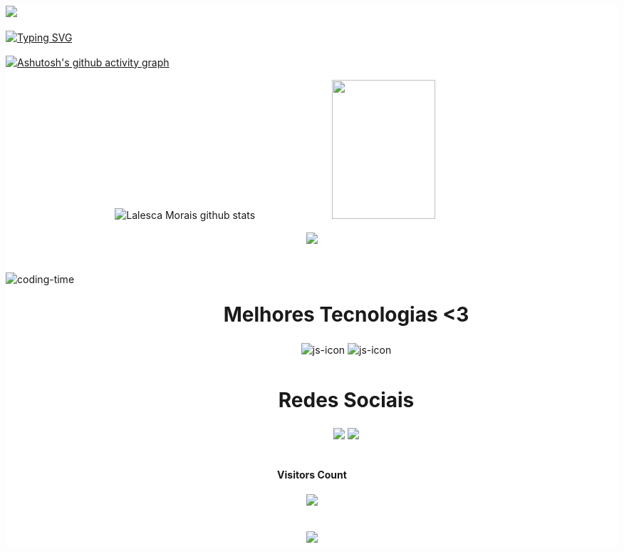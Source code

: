 <img width=100% src="https://capsule-render.vercel.app/api?type=waving&color=ff91a4&height=120&section=header"/>

[![Typing SVG](https://readme-typing-svg.herokuapp.com/?color=ff91a4&size=35&center=true&vCenter=true&width=1000&lines=Hello,+My+name+is+Lalesca+Morais;I'm+23+years+old;I'm+from+Brazil;Be+Welcome!+:%29)](https://git.io/typing-svg)

[![Ashutosh's github activity graph](https://github-readme-activity-graph.vercel.app/graph?username=Lalesca-morais&bg_color=121212&color=9e4c98&line=c78ec4&point=f8f7f7&area=true&hide_border=true)](https://github.com/ashutosh00710/github-readme-activity-graph)

<div align="center">  
  <img width="41%" height="195px" src="https://github-readme-stats.vercel.app/api?username=Lalesca-morais&show_icons=true&count_private=true&hide_border=true&title_color=ff91a4&icon_color=ff91a4&text_color=c9d1d9&bg_color=0d1117" alt="Lalesca Morais github stats" /> 
  <img width="41%" height="195px" src="https://github-readme-stats.vercel.app/api/top-langs/?username=Lalesca-morais&layout=compact&hide_border=true&title_color=ff91a4&text_color=ff91a4&bg_color=0d1117" />
</div>

<p align="center">
  <img src="https://github-profile-trophy.vercel.app/?username=Lalesca-morais&theme=dracula&row=2&no-bg=true&column=3&margin-w=15&margin-h=15" />
</p>

<div  align="center"> 
  <div style="display: inline_block"><br>
    <img align="left" height="250" alt="coding-time" src="code.gif">
    <h1 align="center">Melhores Tecnologias <3</h1>
    <img align="center" height="30" width="40" alt="js-icon"  src="https://raw.githubusercontent.com/devicons/devicon/master/icons/java/java-plain.svg">
    <img align="center" height="30" width="40" alt="js-icon"  src="https://raw.githubusercontent.com/devicons/devicon/master/icons/kotlin/kotlin-plain.svg">
   </div>
    <h1 align="center">Redes Sociais </h1>
    <a href = "mailto:lalesca.silva@zup.com.br"><img src="https://img.shields.io/badge/-Gmail-%23333?style=for-the-badge&logo=gmail&logoColor=white" target="_blank"></a>
  <a href="https://www.linkedin.com/in/lalesca-morais-da-silva-955b82164/" target="_blank"><img src="https://img.shields.io/badge/-LinkedIn-%230077B5?style=for-the-badge&logo=linkedin&logoColor=white" target="_blank"></a> 
      
<div align="center">
<br><p align="centre"><b>Visitors Count</b></p>  
<p align="center"><img align="center" src="https://profile-counter.glitch.me/{Lalesca-morais}/count.svg" /></p> 
<br>
  
</div>
<img width=100% src="https://capsule-render.vercel.app/api?type=waving&color=ff91a4&height=120&section=footer"/> 
</div>
  
